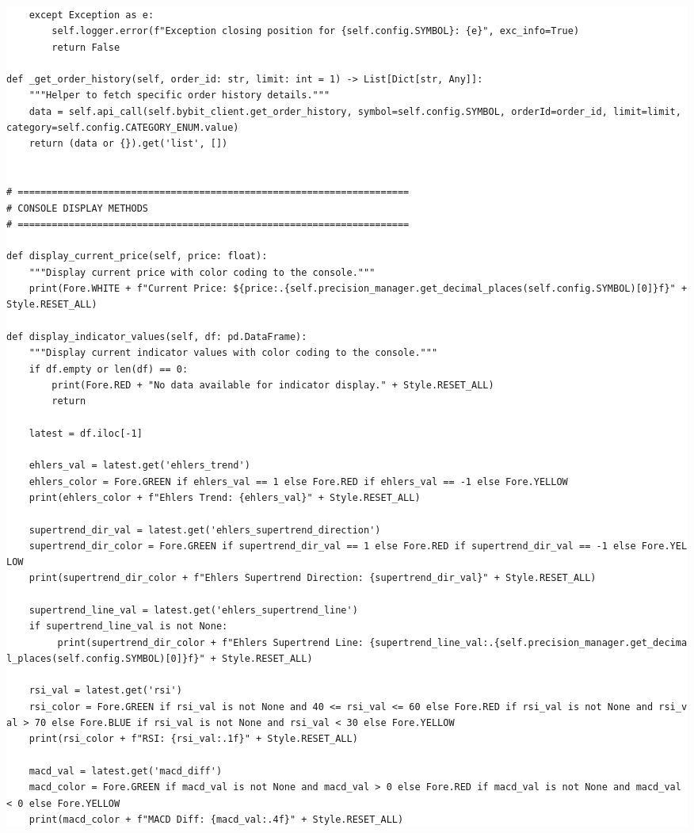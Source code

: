         except Exception as e:
            self.logger.error(f"Exception closing position for {self.config.SYMBOL}: {e}", exc_info=True)
            return False

    def _get_order_history(self, order_id: str, limit: int = 1) -> List[Dict[str, Any]]:
        """Helper to fetch specific order history details."""
        data = self.api_call(self.bybit_client.get_order_history, symbol=self.config.SYMBOL, orderId=order_id, limit=limit, category=self.config.CATEGORY_ENUM.value)
        return (data or {}).get('list', [])


    # =====================================================================
    # CONSOLE DISPLAY METHODS
    # =====================================================================

    def display_current_price(self, price: float):
        """Display current price with color coding to the console."""
        print(Fore.WHITE + f"Current Price: ${price:.{self.precision_manager.get_decimal_places(self.config.SYMBOL)[0]}f}" + Style.RESET_ALL)

    def display_indicator_values(self, df: pd.DataFrame):
        """Display current indicator values with color coding to the console."""
        if df.empty or len(df) == 0:
            print(Fore.RED + "No data available for indicator display." + Style.RESET_ALL)
            return

        latest = df.iloc[-1]

        ehlers_val = latest.get('ehlers_trend')
        ehlers_color = Fore.GREEN if ehlers_val == 1 else Fore.RED if ehlers_val == -1 else Fore.YELLOW
        print(ehlers_color + f"Ehlers Trend: {ehlers_val}" + Style.RESET_ALL)

        supertrend_dir_val = latest.get('ehlers_supertrend_direction')
        supertrend_dir_color = Fore.GREEN if supertrend_dir_val == 1 else Fore.RED if supertrend_dir_val == -1 else Fore.YELLOW
        print(supertrend_dir_color + f"Ehlers Supertrend Direction: {supertrend_dir_val}" + Style.RESET_ALL)

        supertrend_line_val = latest.get('ehlers_supertrend_line')
        if supertrend_line_val is not None:
             print(supertrend_dir_color + f"Ehlers Supertrend Line: {supertrend_line_val:.{self.precision_manager.get_decimal_places(self.config.SYMBOL)[0]}f}" + Style.RESET_ALL)

        rsi_val = latest.get('rsi')
        rsi_color = Fore.GREEN if rsi_val is not None and 40 <= rsi_val <= 60 else Fore.RED if rsi_val is not None and rsi_val > 70 else Fore.BLUE if rsi_val is not None and rsi_val < 30 else Fore.YELLOW
        print(rsi_color + f"RSI: {rsi_val:.1f}" + Style.RESET_ALL)

        macd_val = latest.get('macd_diff')
        macd_color = Fore.GREEN if macd_val is not None and macd_val > 0 else Fore.RED if macd_val is not None and macd_val < 0 else Fore.YELLOW
        print(macd_color + f"MACD Diff: {macd_val:.4f}" + Style.RESET_ALL)
